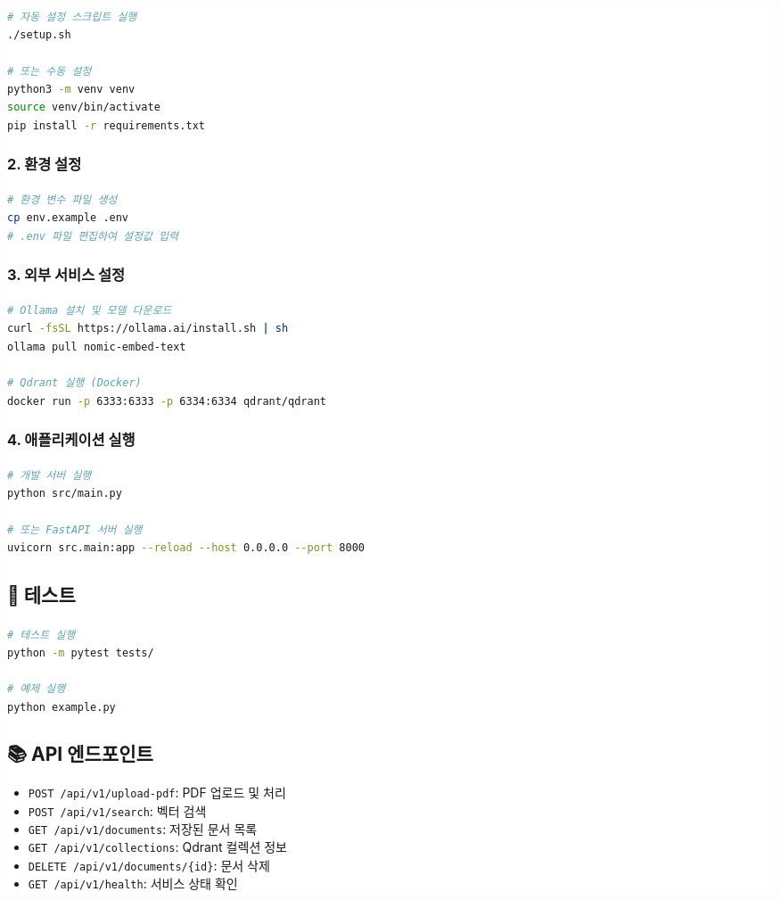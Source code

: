 ```bash
# 자동 설정 스크립트 실행
./setup.sh

# 또는 수동 설정
python3 -m venv venv
source venv/bin/activate
pip install -r requirements.txt
```

### 2. 환경 설정

```bash
# 환경 변수 파일 생성
cp env.example .env
# .env 파일 편집하여 설정값 입력
```

### 3. 외부 서비스 설정

```bash
# Ollama 설치 및 모델 다운로드
curl -fsSL https://ollama.ai/install.sh | sh
ollama pull nomic-embed-text

# Qdrant 실행 (Docker)
docker run -p 6333:6333 -p 6334:6334 qdrant/qdrant
```

### 4. 애플리케이션 실행

```bash
# 개발 서버 실행
python src/main.py

# 또는 FastAPI 서버 실행
uvicorn src.main:app --reload --host 0.0.0.0 --port 8000
```

## 🧪 테스트

```bash
# 테스트 실행
python -m pytest tests/

# 예제 실행
python example.py
```

## 📚 API 엔드포인트

- `POST /api/v1/upload-pdf`: PDF 업로드 및 처리
- `POST /api/v1/search`: 벡터 검색
- `GET /api/v1/documents`: 저장된 문서 목록
- `GET /api/v1/collections`: Qdrant 컬렉션 정보
- `DELETE /api/v1/documents/{id}`: 문서 삭제
- `GET /api/v1/health`: 서비스 상태 확인
